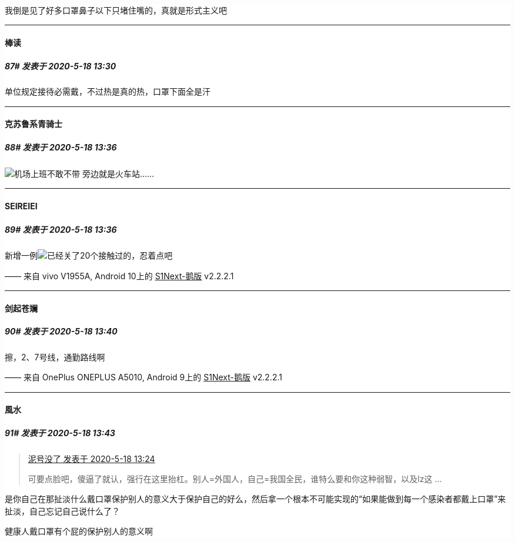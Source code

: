 
我倒是见了好多口罩鼻子以下只堵住嘴的，真就是形式主义吧


-----

####  棒读  
##### 87#       发表于 2020-5-18 13:30


单位规定接待必需戴，不过热是真的热，口罩下面全是汗


-----

####  克苏鲁系青骑士  
##### 88#       发表于 2020-5-18 13:36


<img src="https://static.saraba1st.com/image/smiley/face2017/013.png" referrerpolicy="no-referrer">机场上班不敢不带 旁边就是火车站……


-----

####  SEIREIEI  
##### 89#       发表于 2020-5-18 13:36


新增一例<img src="https://static.saraba1st.com/image/smiley/face2017/002.png" referrerpolicy="no-referrer">已经关了20个接触过的，忍着点吧

—— 来自 vivo V1955A, Android 10上的 [S1Next-鹅版](https://github.com/ykrank/S1-Next/releases) v2.2.2.1


-----

####  剑起苍斓  
##### 90#       发表于 2020-5-18 13:40


擦，2、7号线，通勤路线啊

—— 来自 OnePlus ONEPLUS A5010, Android 9上的 [S1Next-鹅版](https://github.com/ykrank/S1-Next/releases) v2.2.2.1


-----

####  風水  
##### 91#       发表于 2020-5-18 13:43


<blockquote><a href="httphttps://bbs.saraba1st.com/2b/forum.php?mod=redirect&amp;goto=findpost&amp;pid=47463015&amp;ptid=1935845" target="_blank">泥号没了 发表于 2020-5-18 13:24</a>

可要点脸吧，傻逼了就认，强行在这里抬杠。别人=外国人，自己=我国全民，谁特么要和你这种弱智，以及lz这 ...</blockquote>
是你自己在那扯淡什么戴口罩保护别人的意义大于保护自己的好么，然后拿一个根本不可能实现的“如果能做到每一个感染者都戴上口罩”来扯淡，自己忘记自己说什么了？

健康人戴口罩有个屁的保护别人的意义啊
